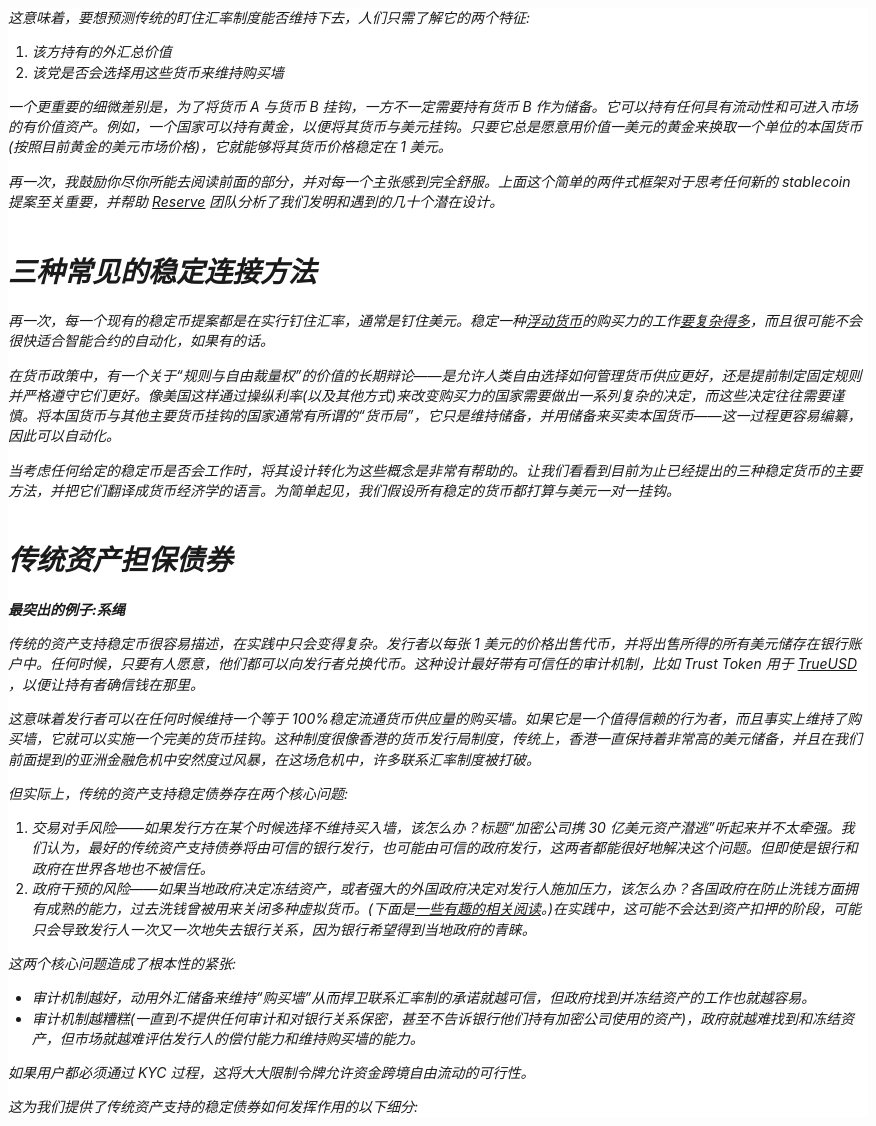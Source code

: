 *这意味着，要想预测传统的盯住汇率制度能否维持下去，人们只需了解它的两个特征:*

1.  *该方持有的外汇总价值*
2.  *该党是否会选择用这些货币来维持购买墙*

*一个更重要的细微差别是，为了将货币 A 与货币 B 挂钩，一方不一定需要持有货币 B 作为储备。它可以持有任何具有流动性和可进入市场的有价值资产。例如，一个国家可以持有黄金，以便将其货币与美元挂钩。只要它总是愿意用价值一美元的黄金来换取一个单位的本国货币(按照目前黄金的美元市场价格)，它就能够将其货币价格稳定在 1 美元。*

*再一次，我鼓励你尽你所能去阅读前面的部分，并对每一个主张感到完全舒服。上面这个简单的两件式框架对于思考任何新的 stablecoin 提案至关重要，并帮助 [Reserve](http://reserve.org) 团队分析了我们发明和遇到的几十个潜在设计。*

# *三种常见的稳定连接方法*

*再一次，每一个现有的稳定币提案都是在实行钉住汇率，通常是钉住美元。稳定一种[浮动货币](https://en.wikipedia.org/wiki/Floating_exchange_rate)的购买力的工作[要复杂得多](https://en.wikipedia.org/wiki/Inflation_targeting)，而且很可能不会很快适合智能合约的自动化，如果有的话。*

*在货币政策中，有一个关于“规则与自由裁量权”的价值的长期辩论——是允许人类自由选择如何管理货币供应更好，还是提前制定固定规则并严格遵守它们更好。像美国这样通过操纵利率(以及其他方式)来改变购买力的国家需要做出一系列复杂的决定，而这些决定往往需要谨慎。将本国货币与其他主要货币挂钩的国家通常有所谓的“货币局”，它只是维持储备，并用储备来买卖本国货币——这一过程更容易编纂，因此可以自动化。*

*当考虑任何给定的稳定币是否会工作时，将其设计转化为这些概念是非常有帮助的。让我们看看到目前为止已经提出的三种稳定货币的主要方法，并把它们翻译成货币经济学的语言。为简单起见，我们假设所有稳定的货币都打算与美元一对一挂钩。*

# *传统资产担保债券*

***最突出的例子:系绳***

*传统的资产支持稳定币很容易描述，在实践中只会变得复杂。发行者以每张 1 美元的价格出售代币，并将出售所得的所有美元储存在银行账户中。任何时候，只要有人愿意，他们都可以向发行者兑换代币。这种设计最好带有可信任的审计机制，比如 Trust Token 用于 [TrueUSD](https://www.trusttoken.com/trueusd/) ，以便让持有者确信钱在那里。*

*这意味着发行者可以在任何时候维持一个等于 100%稳定流通货币供应量的购买墙。如果它是一个值得信赖的行为者，而且事实上维持了购买墙，它就可以实施一个完美的货币挂钩。这种制度很像香港的货币发行局制度，传统上，香港一直保持着非常高的美元储备，并且在我们前面提到的亚洲金融危机中安然度过风暴，在这场危机中，许多联系汇率制度被打破。*

*但实际上，传统的资产支持稳定债券存在两个核心问题:*

1.  *交易对手风险——如果发行方在某个时候选择不维持买入墙，该怎么办？标题“加密公司携 30 亿美元资产潜逃”听起来并不太牵强。我们认为，最好的传统资产支持债券将由可信的银行发行，也可能由可信的政府发行，这两者都能很好地解决这个问题。但即使是银行和政府在世界各地也不被信任。*
2.  *政府干预的风险——如果当地政府决定冻结资产，或者强大的外国政府决定对发行人施加压力，该怎么办？各国政府在防止洗钱方面拥有成熟的能力，过去洗钱曾被用来关闭多种虚拟货币。(下面是[一些有趣的相关阅读](https://blog.bitmex.com/tether/)。)在实践中，这可能不会达到资产扣押的阶段，可能只会导致发行人一次又一次地失去银行关系，因为银行希望得到当地政府的青睐。*

*这两个核心问题造成了根本性的紧张:*

*   *审计机制越好，动用外汇储备来维持“购买墙”从而捍卫联系汇率制的承诺就越可信，但政府找到并冻结资产的工作也就越容易。*
*   *审计机制越糟糕(一直到不提供任何审计和对银行关系保密，甚至不告诉银行他们持有加密公司使用的资产)，政府就越难找到和冻结资产，但市场就越难评估发行人的偿付能力和维持购买墙的能力。*

*如果用户都必须通过 KYC 过程，这将大大限制令牌允许资金跨境自由流动的可行性。*

*这为我们提供了传统资产支持的稳定债券如何发挥作用的以下细分:*
